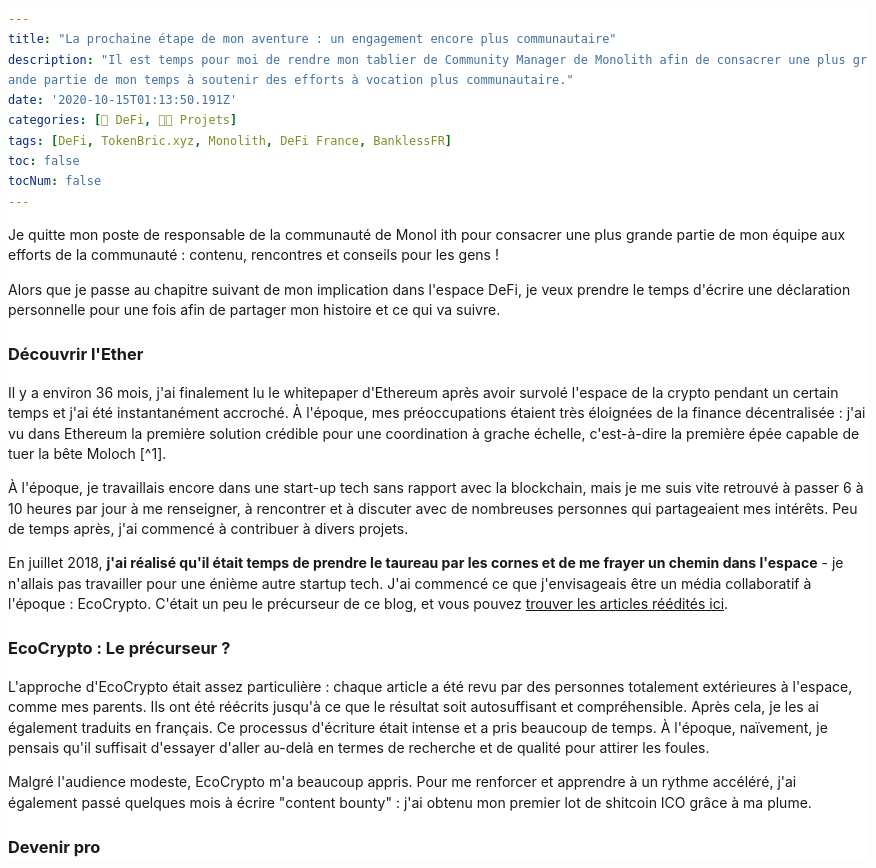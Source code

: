 ```yaml
---
title: "La prochaine étape de mon aventure : un engagement encore plus communautaire"
description: "Il est temps pour moi de rendre mon tablier de Community Manager de Monolith afin de consacrer une plus grande partie de mon temps à soutenir des efforts à vocation plus communautaire."
date: '2020-10-15T01:13:50.191Z'
categories: [🌌 DeFi, 👩‍🔧 Projets]
tags: [DeFi, TokenBric.xyz, Monolith, DeFi France, BanklessFR]
toc: false
tocNum: false
---
```


Je quitte mon poste de responsable de la communauté de Monol ith pour consacrer une plus grande partie de mon équipe aux efforts de la communauté : contenu, rencontres et conseils pour les gens !


Alors que je passe au chapitre suivant de mon implication dans l'espace DeFi, je veux prendre le temps d'écrire une déclaration personnelle pour une fois afin de partager mon histoire et ce qui va suivre.

### Découvrir l'Ether

Il y a environ 36 mois, j'ai finalement lu le whitepaper d'Ethereum après avoir survolé l'espace de la crypto pendant un certain temps et j'ai été instantanément accroché. À l'époque, mes préoccupations étaient très éloignées de la finance décentralisée : j'ai vu dans Ethereum la première solution crédible pour une coordination à grache échelle, c'est-à-dire la première épée capable de tuer la bête Moloch [^1].

À l'époque, je travaillais encore dans une start-up tech sans rapport avec la blockchain, mais je me suis vite retrouvé à passer 6 à 10 heures par jour à me renseigner, à rencontrer et à discuter avec de nombreuses personnes qui partageaient mes intérêts. Peu de temps après, j'ai commencé à contribuer à divers projets.

En juillet 2018, **j'ai réalisé qu'il était temps de prendre le taureau par les cornes et de me frayer un chemin dans l'espace** - je n'allais pas travailler pour une énième autre startup tech. J'ai commencé ce que j'envisageais être un média collaboratif à l'époque : EcoCrypto. C'était un peu le précurseur de ce blog, et vous pouvez [trouver les articles réédités ici](https://tokenbrice.xyz/fr/tags/ecocrypto/).

### EcoCrypto : Le précurseur ?

L'approche d'EcoCrypto était assez particulière : chaque article a été revu par des personnes totalement extérieures à l'espace, comme mes parents. Ils ont été réécrits jusqu'à ce que le résultat soit autosuffisant et compréhensible. Après cela, je les ai également traduits en français. Ce processus d'écriture était intense et a pris beaucoup de temps. À l'époque, naïvement, je pensais qu'il suffisait d'essayer d'aller au-delà en termes de recherche et de qualité pour attirer les foules.

Malgré l'audience modeste, EcoCrypto m'a beaucoup appris. Pour me renforcer et apprendre à un rythme accéléré, j'ai également passé quelques mois à écrire "content bounty" : j'ai obtenu mon premier lot de shitcoin ICO grâce à ma plume.


### Devenir pro
